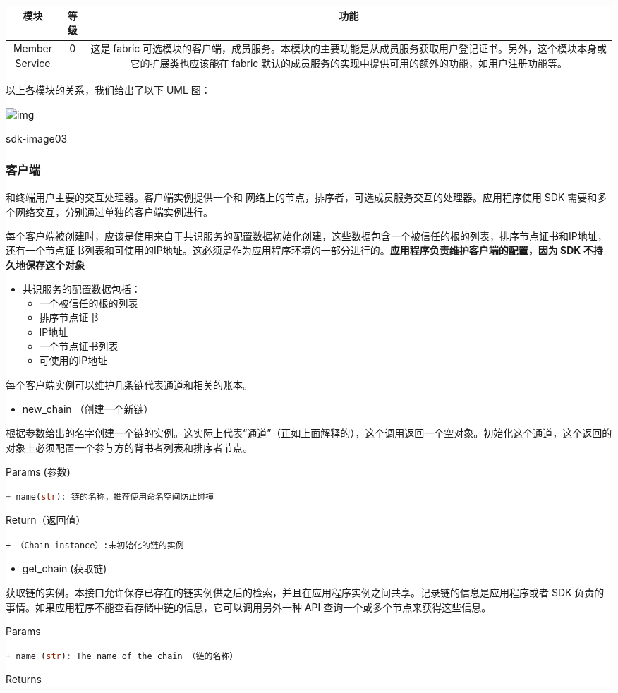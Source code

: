 |     模块      | 等级 |                             功能                             |
| :-----------: | :--: | :----------------------------------------------------------: |
| MemberService |  0   | 这是 fabric 可选模块的客户端，成员服务。本模块的主要功能是从成员服务获取用户登记证书。另外，这个模块本身或它的扩展类也应该能在 fabric 默认的成员服务的实现中提供可用的额外的功能，如用户注册功能等。 |

以上各模块的关系，我们给出了以下 UML 图：

![img](https:////upload-images.jianshu.io/upload_images/107769-d37b2fb0d64c141c.png?imageMogr2/auto-orient/strip|imageView2/2/w/934/format/webp)

sdk-image03

### 客户端

和终端用户主要的交互处理器。客户端实例提供一个和 网络上的节点，排序者，可选成员服务交互的处理器。应用程序使用 SDK 需要和多个网络交互，分别通过单独的客户端实例进行。

每个客户端被创建时，应该是使用来自于共识服务的配置数据初始化创建，这些数据包含一个被信任的根的列表，排序节点证书和IP地址，还有一个节点证书列表和可使用的IP地址。这必须是作为应用程序环境的一部分进行的。**应用程序负责维护客户端的配置，因为 SDK 不持久地保存这个对象**

- 共识服务的配置数据包括：
  - 一个被信任的根的列表
  - 排序节点证书
  - IP地址
  - 一个节点证书列表
  - 可使用的IP地址

每个客户端实例可以维护几条链代表通道和相关的账本。

- new_chain （创建一个新链）

根据参数给出的名字创建一个链的实例。这实际上代表“通道”（正如上面解释的），这个调用返回一个空对象。初始化这个通道，这个返回的对象上必须配置一个参与方的背书者列表和排序者节点。

Params (参数)



```rust
+ name(str): 链的名称，推荐使用命名空间防止碰撞
```

Return（返回值）



```undefined
+ （Chain instance）:未初始化的链的实例
```

- get_chain (获取链)

获取链的实例。本接口允许保存已存在的链实例供之后的检索，并且在应用程序实例之间共享。记录链的信息是应用程序或者 SDK 负责的事情。如果应用程序不能查看存储中链的信息，它可以调用另外一种 API 查询一个或多个节点来获得这些信息。

Params



```rust
+ name (str): The name of the chain （链的名称）
```

Returns


